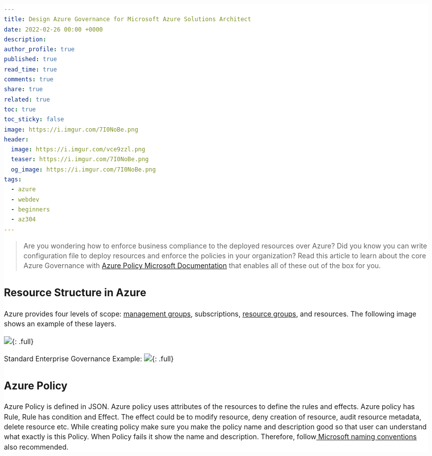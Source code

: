 ```yaml
---
title: Design Azure Governance for Microsoft Azure Solutions Architect
date: 2022-02-26 00:00 +0000
description:
author_profile: true
published: true
read_time: true
comments: true
share: true
related: true
toc: true
toc_sticky: false
image: https://i.imgur.com/7I0NoBe.png
header:
  image: https://i.imgur.com/vce9zzl.png
  teaser: https://i.imgur.com/7I0NoBe.png
  og_image: https://i.imgur.com/7I0NoBe.png
tags:
  - azure
  - webdev
  - beginners
  - az304
---
```


> Are you wondering how to enforce business compliance to the deployed resources over Azure? Did you know you can write configuration file to deploy resources and enforce the policies in your organization? Read this article to learn about the core Azure Governance with [Azure Policy Microsoft Documentation](https://docs.microsoft.com/en-us/azure/governance/policy/) that enables all of these out of the box for you.

## Resource Structure in Azure

Azure provides four levels of scope: [management groups](https://docs.microsoft.com/en-us/azure/governance/management-groups/overview), subscriptions, [resource groups](https://docs.microsoft.com/en-us/azure/azure-resource-manager/management/overview#resource-groups), and resources. The following image shows an example of these layers.

![](https://imgur.com/fisyo54.png){: .full}

Standard Enterprise Governance Example:
![](https://imgur.com/b368NAc.png){: .full}

## Azure Policy

Azure Policy is defined in JSON. Azure policy uses attributes of the resources to define the rules and effects. Azure policy has Rule, Rule has condition and Effect. The effect could be to modify resource, deny creation of resource, audit resource metadata, delete resource etc. While creating policy make sure you make the policy name and description good so that user can understand what exactly is this Policy. When Policy fails it show the name and description. Therefore, follow[ Microsoft naming conventions](https://docs.microsoft.com/en-us/system-center/scsm/sm-parts?view=sc-sm-2019) also recommended.
